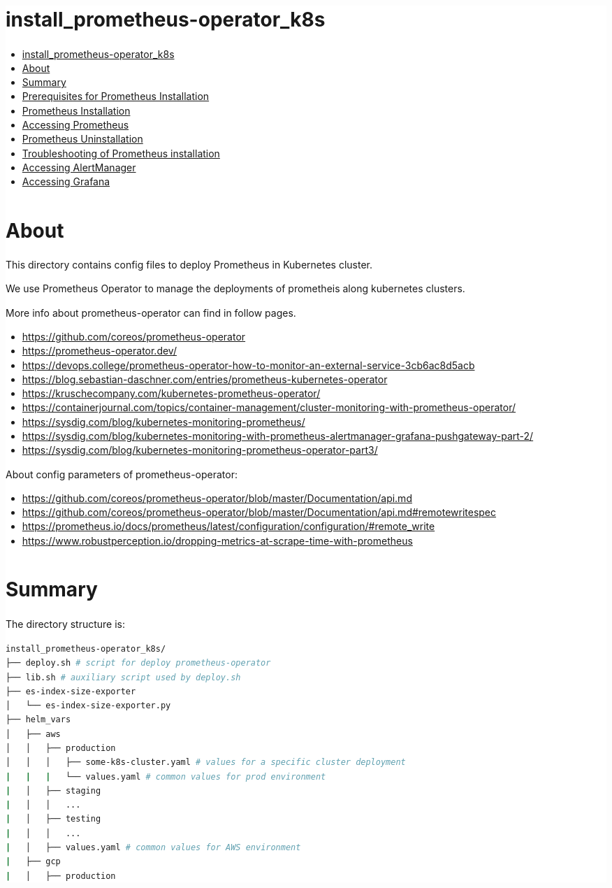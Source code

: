# install_prometheus-operator_k8s



- [install\_prometheus-operator\_k8s](#install_prometheus-operator_k8s)
- [About](#about)
- [Summary](#summary)
- [Prerequisites for Prometheus Installation](#prerequisites-for-prometheus-installation)
- [Prometheus Installation](#prometheus-installation)
- [Accessing Prometheus](#accessing-prometheus)
- [Prometheus Uninstallation](#prometheus-uninstallation)
- [Troubleshooting of Prometheus installation](#troubleshooting-of-prometheus-installation)
- [Accessing AlertManager](#accessing-alertmanager)
- [Accessing Grafana](#accessing-grafana)



# About

This directory contains config files to deploy Prometheus in Kubernetes cluster.

We use Prometheus Operator to manage the deployments of prometheis along kubernetes clusters.

More info about prometheus-operator can find in follow pages.

- https://github.com/coreos/prometheus-operator
- https://prometheus-operator.dev/
- https://devops.college/prometheus-operator-how-to-monitor-an-external-service-3cb6ac8d5acb
- https://blog.sebastian-daschner.com/entries/prometheus-kubernetes-operator
- https://kruschecompany.com/kubernetes-prometheus-operator/
- https://containerjournal.com/topics/container-management/cluster-monitoring-with-prometheus-operator/
- https://sysdig.com/blog/kubernetes-monitoring-prometheus/
- https://sysdig.com/blog/kubernetes-monitoring-with-prometheus-alertmanager-grafana-pushgateway-part-2/
- https://sysdig.com/blog/kubernetes-monitoring-prometheus-operator-part3/

About config parameters of prometheus-operator:

- https://github.com/coreos/prometheus-operator/blob/master/Documentation/api.md
- https://github.com/coreos/prometheus-operator/blob/master/Documentation/api.md#remotewritespec
- https://prometheus.io/docs/prometheus/latest/configuration/configuration/#remote_write
- https://www.robustperception.io/dropping-metrics-at-scrape-time-with-prometheus

# Summary

The directory structure is:

```bash
install_prometheus-operator_k8s/
├── deploy.sh # script for deploy prometheus-operator
├── lib.sh # auxiliary script used by deploy.sh
├── es-index-size-exporter
│   └── es-index-size-exporter.py
├── helm_vars
│   ├── aws
│   │   ├── production
│   │   │   ├── some-k8s-cluster.yaml # values for a specific cluster deployment
|   |   |   └── values.yaml # common values for prod environment
|   │   ├── staging
|   │   │   ...
|   │   ├── testing
|   │   │   ...
|   │   ├── values.yaml # common values for AWS environment
|   ├── gcp
|   │   ├── production
```